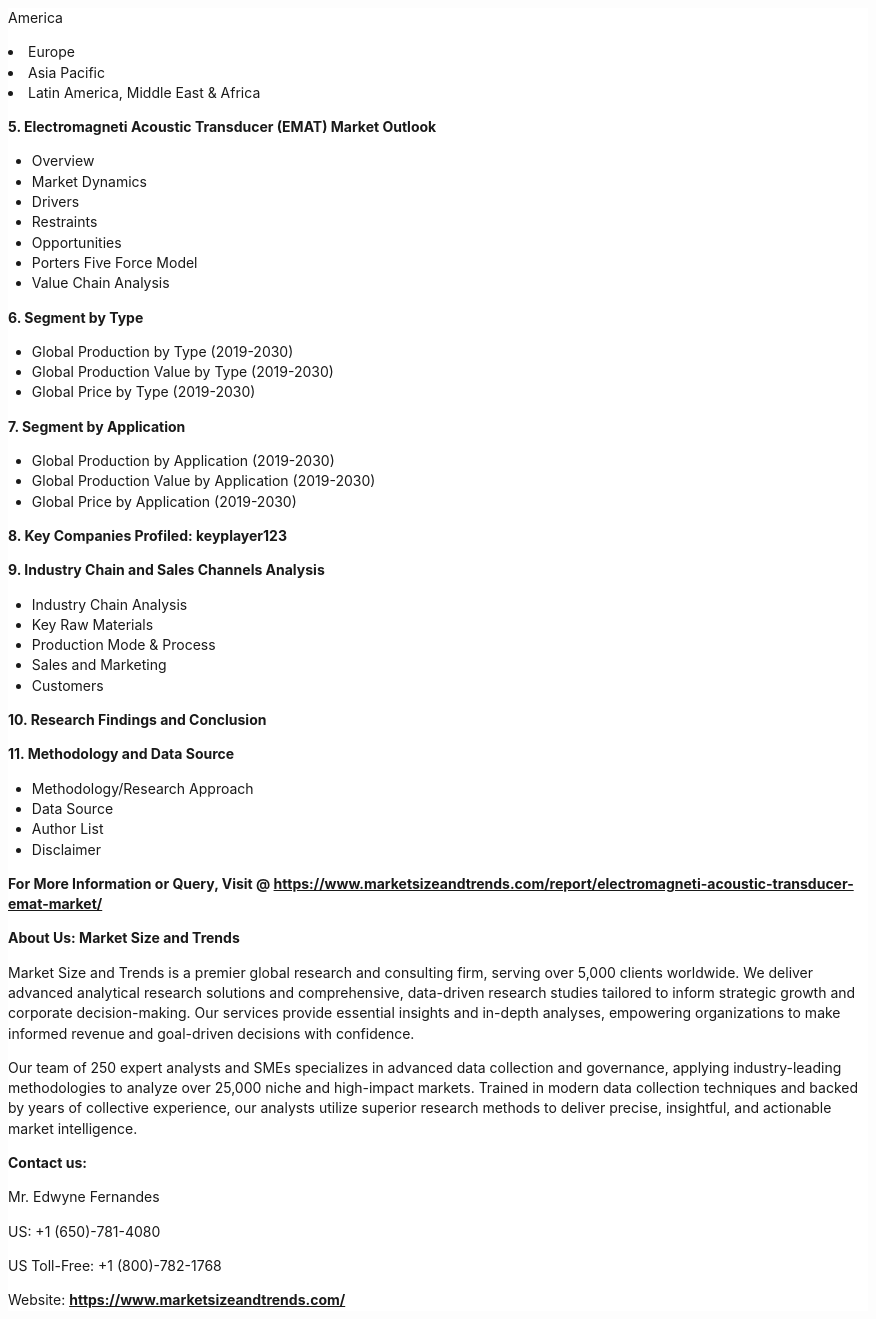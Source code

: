 America</li><li>Europe</li><li>Asia Pacific</li><li>Latin America, Middle East &amp; Africa</li></ul><p><strong>5. Electromagneti Acoustic Transducer (EMAT) Market Outlook</strong></p><ul><li>Overview</li><li>Market Dynamics</li><li>Drivers</li><li>Restraints</li><li>Opportunities</li><li>Porters Five Force Model</li><li>Value Chain Analysis&nbsp;</li></ul><p><strong>6. Segment by Type</strong></p><ul><li>Global Production by Type (2019-2030)</li><li>Global Production Value by Type (2019-2030)</li><li>Global Price by Type (2019-2030)</li></ul><p><strong>7. Segment by Application</strong></p><ul><li>Global Production by Application (2019-2030)</li><li>Global Production Value by Application (2019-2030)</li><li>Global Price by Application (2019-2030)</li></ul><p><strong>8. Key Companies Profiled: keyplayer123</strong></p><p><strong>9. Industry Chain and Sales Channels Analysis</strong></p><ul><li>Industry Chain Analysis</li><li>Key Raw Materials</li><li>Production Mode &amp; Process</li><li>Sales and Marketing</li><li>Customers</li></ul><p><strong>10. Research Findings and Conclusion</strong></p><p><strong>11. Methodology and Data Source</strong></p><ul><li>Methodology/Research Approach</li><li>Data Source</li><li>Author List</li><li>Disclaimer</li></ul></p><p><strong>For More Information or Query, Visit @ <a href="https://www.marketsizeandtrends.com/report/electromagneti-acoustic-transducer-emat-market/">https://www.marketsizeandtrends.com/report/electromagneti-acoustic-transducer-emat-market/</a></strong></p><p><strong>About Us: Market Size and Trends</strong></p><p>Market Size and Trends is a premier global research and consulting firm, serving over 5,000 clients worldwide. We deliver advanced analytical research solutions and comprehensive, data-driven research studies tailored to inform strategic growth and corporate decision-making. Our services provide essential insights and in-depth analyses, empowering organizations to make informed revenue and goal-driven decisions with confidence.</p><p>Our team of 250 expert analysts and SMEs specializes in advanced data collection and governance, applying industry-leading methodologies to analyze over 25,000 niche and high-impact markets. Trained in modern data collection techniques and backed by years of collective experience, our analysts utilize superior research methods to deliver precise, insightful, and actionable market intelligence.</p><p><strong>Contact us:</strong></p><p>Mr. Edwyne Fernandes</p><p>US: +1 (650)-781-4080</p><p>US Toll-Free: +1 (800)-782-1768</p><p>Website: <strong><a href="https://www.marketsizeandtrends.com/">https://www.marketsizeandtrends.com/</a></strong></p>

